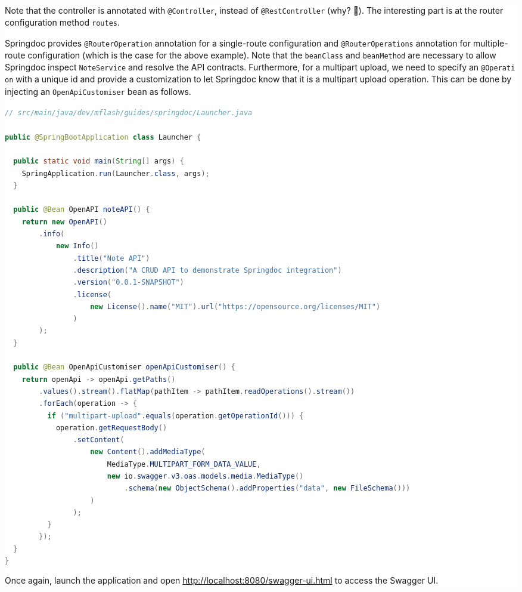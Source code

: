 Note that the controller is annotated with `@Controller`, instead of `@RestController` (why? 🤔). The interesting part is at the router configuration method `routes`.

Springdoc provides `@RouterOperation` annotation for a single-route configuration and `@RouterOperations` annotation for multiple-route configuration (which is the case for the above example). Note that the `beanClass` and `beanMethod` are necessary to allow Springdoc inspect `NoteService` and resolve the API contracts. Furthermore, for a multipart upload, we need to specify an `@Operation` with a unique id and provide a customization to let Springdoc know that it is a multipart upload operation. This can be done by injecting an `OpenApiCustomiser` bean as follows.

```java
// src/main/java/dev/mflash/guides/springdoc/Launcher.java

public @SpringBootApplication class Launcher {

  public static void main(String[] args) {
    SpringApplication.run(Launcher.class, args);
  }

  public @Bean OpenAPI noteAPI() {
    return new OpenAPI()
        .info(
            new Info()
                .title("Note API")
                .description("A CRUD API to demonstrate Springdoc integration")
                .version("0.0.1-SNAPSHOT")
                .license(
                    new License().name("MIT").url("https://opensource.org/licenses/MIT")
                )
        );
  }

  public @Bean OpenApiCustomiser openApiCustomiser() {
    return openApi -> openApi.getPaths()
        .values().stream().flatMap(pathItem -> pathItem.readOperations().stream())
        .forEach(operation -> {
          if ("multipart-upload".equals(operation.getOperationId())) {
            operation.getRequestBody()
                .setContent(
                    new Content().addMediaType(
                        MediaType.MULTIPART_FORM_DATA_VALUE,
                        new io.swagger.v3.oas.models.media.MediaType()
                            .schema(new ObjectSchema().addProperties("data", new FileSchema()))
                    )
                );
          }
        });
  }
}
```

Once again, launch the application and open <http://localhost:8080/swagger-ui.html> to access the Swagger UI.
